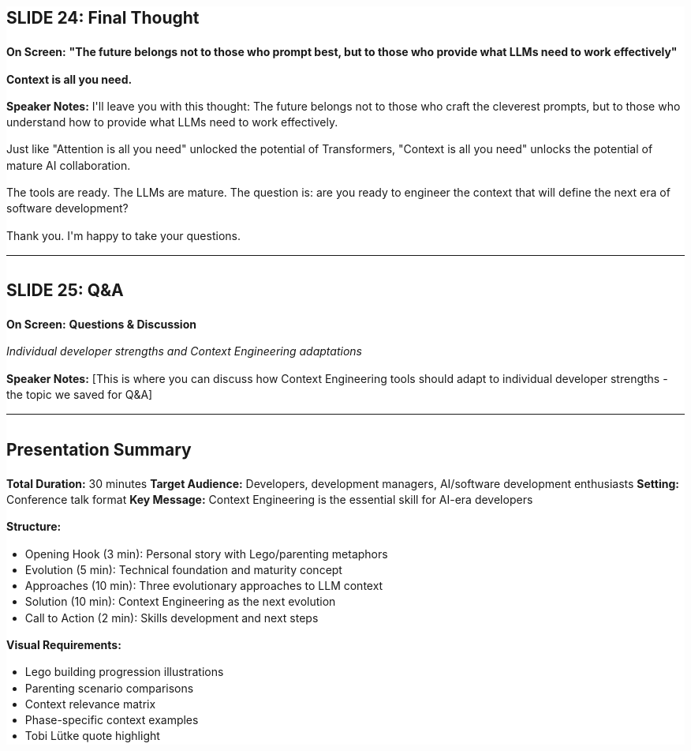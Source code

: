## SLIDE 24: Final Thought

**On Screen:**
**"The future belongs not to those who prompt best, but to those who provide what LLMs need to work effectively"**

**Context is all you need.**

**Speaker Notes:**
I'll leave you with this thought: The future belongs not to those who craft the cleverest prompts, but to those who understand how to provide what LLMs need to work effectively.

Just like "Attention is all you need" unlocked the potential of Transformers, "Context is all you need" unlocks the potential of mature AI collaboration.

The tools are ready. The LLMs are mature. The question is: are you ready to engineer the context that will define the next era of software development?

Thank you. I'm happy to take your questions.

---

## SLIDE 25: Q&A

**On Screen:**
**Questions & Discussion**

*Individual developer strengths and Context Engineering adaptations*

**Speaker Notes:**
[This is where you can discuss how Context Engineering tools should adapt to individual developer strengths - the topic we saved for Q&A]

---

## Presentation Summary

**Total Duration:** 30 minutes
**Target Audience:** Developers, development managers, AI/software development enthusiasts
**Setting:** Conference talk format
**Key Message:** Context Engineering is the essential skill for AI-era developers

**Structure:**
- Opening Hook (3 min): Personal story with Lego/parenting metaphors
- Evolution (5 min): Technical foundation and maturity concept  
- Approaches (10 min): Three evolutionary approaches to LLM context
- Solution (10 min): Context Engineering as the next evolution
- Call to Action (2 min): Skills development and next steps

**Visual Requirements:**
- Lego building progression illustrations
- Parenting scenario comparisons
- Context relevance matrix
- Phase-specific context examples
- Tobi Lütke quote highlight
